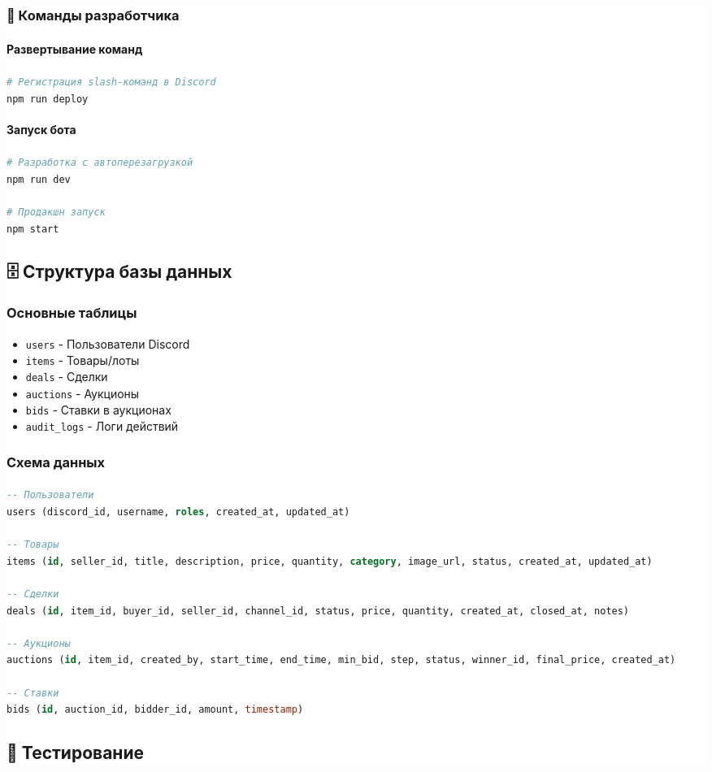 ### 🔧 Команды разработчика

#### Развертывание команд
```bash
# Регистрация slash-команд в Discord
npm run deploy
```

#### Запуск бота
```bash
# Разработка с автоперезагрузкой
npm run dev

# Продакшн запуск
npm start
```

## 🗄️ Структура базы данных

### Основные таблицы

- `users` - Пользователи Discord
- `items` - Товары/лоты
- `deals` - Сделки
- `auctions` - Аукционы
- `bids` - Ставки в аукционах
- `audit_logs` - Логи действий

### Схема данных

```sql
-- Пользователи
users (discord_id, username, roles, created_at, updated_at)

-- Товары
items (id, seller_id, title, description, price, quantity, category, image_url, status, created_at, updated_at)

-- Сделки
deals (id, item_id, buyer_id, seller_id, channel_id, status, price, quantity, created_at, closed_at, notes)

-- Аукционы
auctions (id, item_id, created_by, start_time, end_time, min_bid, step, status, winner_id, final_price, created_at)

-- Ставки
bids (id, auction_id, bidder_id, amount, timestamp)
```

## 🧪 Тестирование

